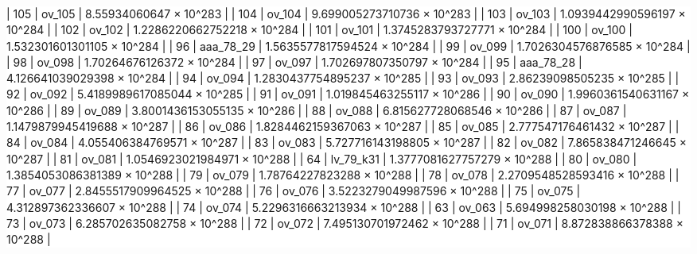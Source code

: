 | 105 | ov_105 | 8.55934060647 × 10^283 |
| 104 | ov_104 | 9.699005273710736 × 10^283 |
| 103 | ov_103 | 1.0939442990596197 × 10^284 |
| 102 | ov_102 | 1.2286220662752218 × 10^284 |
| 101 | ov_101 | 1.3745283793727771 × 10^284 |
| 100 | ov_100 | 1.532301601301105 × 10^284 |
| 96 | aaa_78_29 | 1.5635577817594524 × 10^284 |
| 99 | ov_099 | 1.7026304576876585 × 10^284 |
| 98 | ov_098 | 1.70264676126372 × 10^284 |
| 97 | ov_097 | 1.702697807350797 × 10^284 |
| 95 | aaa_78_28 | 4.126641039029398 × 10^284 |
| 94 | ov_094 | 1.2830437754895237 × 10^285 |
| 93 | ov_093 | 2.86239098505235 × 10^285 |
| 92 | ov_092 | 5.4189989617085044 × 10^285 |
| 91 | ov_091 | 1.019845463255117 × 10^286 |
| 90 | ov_090 | 1.9960361540631167 × 10^286 |
| 89 | ov_089 | 3.8001436153055135 × 10^286 |
| 88 | ov_088 | 6.815627728068546 × 10^286 |
| 87 | ov_087 | 1.1479879945419688 × 10^287 |
| 86 | ov_086 | 1.8284462159367063 × 10^287 |
| 85 | ov_085 | 2.777547176461432 × 10^287 |
| 84 | ov_084 | 4.055406384769571 × 10^287 |
| 83 | ov_083 | 5.727716143198805 × 10^287 |
| 82 | ov_082 | 7.865838471246645 × 10^287 |
| 81 | ov_081 | 1.0546923021984971 × 10^288 |
| 64 | lv_79_k31 | 1.3777081627757279 × 10^288 |
| 80 | ov_080 | 1.3854053086381389 × 10^288 |
| 79 | ov_079 | 1.78764227823288 × 10^288 |
| 78 | ov_078 | 2.2709548528593416 × 10^288 |
| 77 | ov_077 | 2.8455517909964525 × 10^288 |
| 76 | ov_076 | 3.5223279049987596 × 10^288 |
| 75 | ov_075 | 4.312897362336607 × 10^288 |
| 74 | ov_074 | 5.2296316663213934 × 10^288 |
| 63 | ov_063 | 5.694998258030198 × 10^288 |
| 73 | ov_073 | 6.285702635082758 × 10^288 |
| 72 | ov_072 | 7.495130701972462 × 10^288 |
| 71 | ov_071 | 8.872838866378388 × 10^288 |